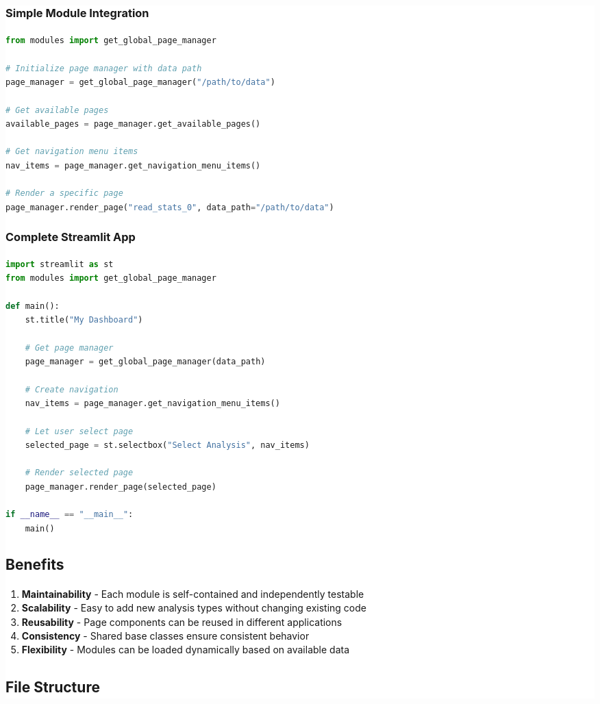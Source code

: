 ### Simple Module Integration
```python
from modules import get_global_page_manager

# Initialize page manager with data path
page_manager = get_global_page_manager("/path/to/data")

# Get available pages
available_pages = page_manager.get_available_pages()

# Get navigation menu items
nav_items = page_manager.get_navigation_menu_items()

# Render a specific page
page_manager.render_page("read_stats_0", data_path="/path/to/data")
```

### Complete Streamlit App
```python
import streamlit as st
from modules import get_global_page_manager

def main():
    st.title("My Dashboard")

    # Get page manager
    page_manager = get_global_page_manager(data_path)

    # Create navigation
    nav_items = page_manager.get_navigation_menu_items()

    # Let user select page
    selected_page = st.selectbox("Select Analysis", nav_items)

    # Render selected page
    page_manager.render_page(selected_page)

if __name__ == "__main__":
    main()
```

## Benefits

1. **Maintainability** - Each module is self-contained and independently testable
2. **Scalability** - Easy to add new analysis types without changing existing code
3. **Reusability** - Page components can be reused in different applications
4. **Consistency** - Shared base classes ensure consistent behavior
5. **Flexibility** - Modules can be loaded dynamically based on available data

## File Structure
